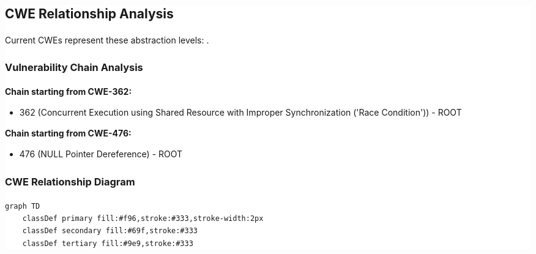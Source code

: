
## CWE Relationship Analysis

Current CWEs represent these abstraction levels: .


### Vulnerability Chain Analysis

**Chain starting from CWE-362:**
- 362 (Concurrent Execution using Shared Resource with Improper Synchronization ('Race Condition')) - ROOT


**Chain starting from CWE-476:**
- 476 (NULL Pointer Dereference) - ROOT



### CWE Relationship Diagram

```mermaid
graph TD
    classDef primary fill:#f96,stroke:#333,stroke-width:2px
    classDef secondary fill:#69f,stroke:#333
    classDef tertiary fill:#9e9,stroke:#333
```